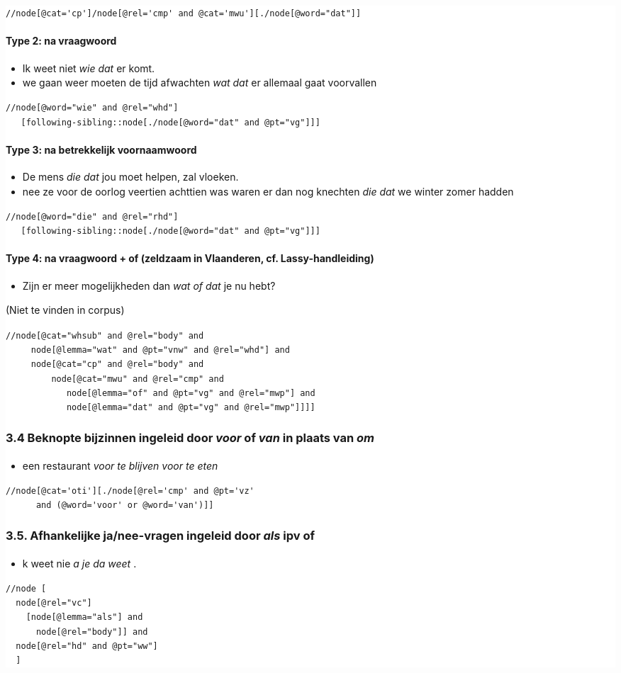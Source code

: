 ```xpath
//node[@cat='cp']/node[@rel='cmp' and @cat='mwu'][./node[@word="dat"]]
```

#### Type 2: na vraagwoord
* Ik weet niet _wie dat_ er komt.
* we gaan weer moeten de tijd afwachten _wat dat_ er allemaal gaat voorvallen

```xpath
//node[@word="wie" and @rel="whd"]
   [following-sibling::node[./node[@word="dat" and @pt="vg"]]]
```

#### Type 3: na betrekkelijk voornaamwoord

* De mens _die dat_ jou moet helpen, zal vloeken.
* nee ze voor de oorlog veertien achttien was waren er dan nog knechten _die dat_ we winter zomer hadden

```xpath
//node[@word="die" and @rel="rhd"]
   [following-sibling::node[./node[@word="dat" and @pt="vg"]]]
```

#### Type 4: na vraagwoord + of (zeldzaam in Vlaanderen, cf. Lassy-handleiding)

* Zijn er meer mogelijkheden dan _wat of dat_ je nu hebt?

(Niet te vinden in corpus)

```xpath
//node[@cat="whsub" and @rel="body" and
     node[@lemma="wat" and @pt="vnw" and @rel="whd"] and
     node[@cat="cp" and @rel="body" and
         node[@cat="mwu" and @rel="cmp" and
            node[@lemma="of" and @pt="vg" and @rel="mwp"] and
            node[@lemma="dat" and @pt="vg" and @rel="mwp"]]]]
```


### 3.4 Beknopte bijzinnen ingeleid door _voor_ of _van_ in plaats van _om_

* een restaurant _voor te blijven voor te eten_

```xpath
//node[@cat='oti'][./node[@rel='cmp' and @pt='vz' 
      and (@word='voor' or @word='van')]]
```

### 3.5. Afhankelijke ja/nee-vragen ingeleid door _als_ ipv of

* k weet nie _a je da weet_ .

```xpath
//node [
  node[@rel="vc"]
    [node[@lemma="als"] and
      node[@rel="body"]] and 
  node[@rel="hd" and @pt="ww"]
  ]
```
